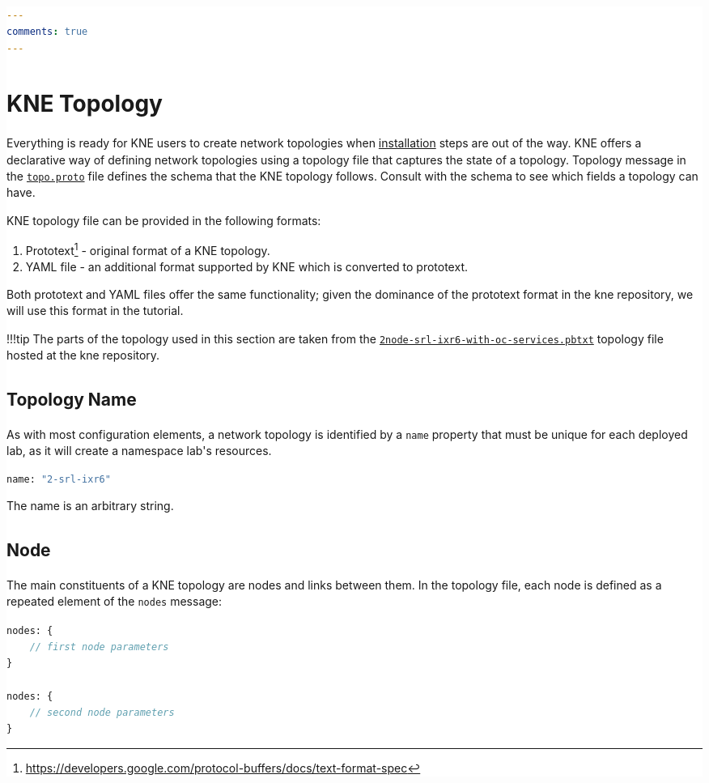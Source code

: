 ```yaml
---
comments: true
---
```


# KNE Topology

Everything is ready for KNE users to create network topologies when [installation](installation.md) steps are out of the way. KNE offers a declarative way of defining network topologies using a topology file that captures the state of a topology. Topology message in the [`topo.proto`](https://github.com/openconfig/kne/blob/9d835bbaa1e4b26ab03b0d456461a044f2ec9ea0/proto/topo.proto) file defines the schema that the KNE topology follows. Consult with the schema to see which fields a topology can have.

KNE topology file can be provided in the following formats:

1. Prototext[^1] - original format of a KNE topology.
2. YAML file - an additional format supported by KNE which is converted to prototext.

Both prototext and YAML files offer the same functionality; given the dominance of the prototext format in the kne repository, we will use this format in the tutorial.

!!!tip
    The parts of the topology used in this section are taken from the [`2node-srl-ixr6-with-oc-services.pbtxt`](https://github.com/openconfig/kne/blob/main/examples/nokia/srlinux-services/2node-srl-ixr6-with-oc-services.pbtxt) topology file hosted at the kne repository.

## Topology Name

As with most configuration elements, a network topology is identified by a `name` property that must be unique for each deployed lab, as it will create a namespace lab's resources.

```proto
name: "2-srl-ixr6"
```

The name is an arbitrary string.

## Node

The main constituents of a KNE topology are nodes and links between them. In the topology file, each node is defined as a repeated element of the `nodes` message:

```proto title="nodes definition in a topology file (prototext format)"
nodes: {
    // first node parameters
}

nodes: {
    // second node parameters
}
```


[^1]: https://developers.google.com/protocol-buffers/docs/text-format-spec
[^2]: full specification of a Node element is contained in the [topology proto file](https://github.com/openconfig/kne/blob/9d835bbaa1e4b26ab03b0d456461a044f2ec9ea0/proto/topo.proto#L44-L80).